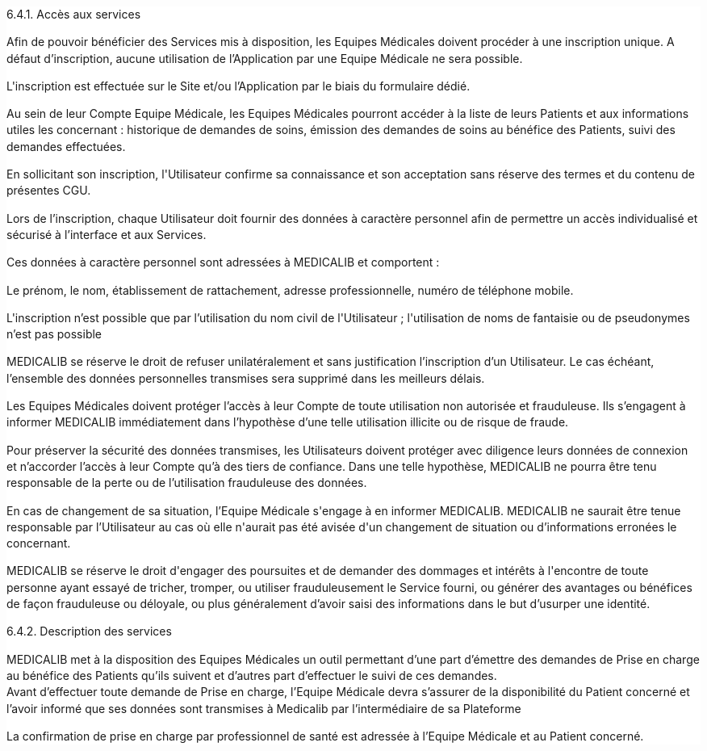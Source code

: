 6.4.1. Accès aux services

Afin de pouvoir bénéficier des Services mis à disposition, les Equipes Médicales doivent procéder à une inscription unique. A défaut d’inscription, aucune utilisation de l’Application par une Equipe Médicale ne sera possible.  
  
L'inscription est effectuée sur le Site et/ou l’Application par le biais du formulaire dédié.  
  
Au sein de leur Compte Equipe Médicale, les Equipes Médicales pourront accéder à la liste de leurs Patients et aux informations utiles les concernant : historique de demandes de soins, émission des demandes de soins au bénéfice des Patients, suivi des demandes effectuées.  
  
En sollicitant son inscription, l'Utilisateur confirme sa connaissance et son acceptation sans réserve des termes et du contenu de présentes CGU.  
  
Lors de l’inscription, chaque Utilisateur doit fournir des données à caractère personnel afin de permettre un accès individualisé et sécurisé à l’interface et aux Services.  
  
Ces données à caractère personnel sont adressées à MEDICALIB et comportent :  
  
Le prénom, le nom, établissement de rattachement, adresse professionnelle, numéro de téléphone mobile.  
  
L'inscription n’est possible que par l’utilisation du nom civil de l'Utilisateur ; l'utilisation de noms de fantaisie ou de pseudonymes n’est pas possible  
  
MEDICALIB se réserve le droit de refuser unilatéralement et sans justification l’inscription d’un Utilisateur. Le cas échéant, l’ensemble des données personnelles transmises sera supprimé dans les meilleurs délais.  
  
Les Equipes Médicales doivent protéger l’accès à leur Compte de toute utilisation non autorisée et frauduleuse. Ils s’engagent à informer MEDICALIB immédiatement dans l’hypothèse d’une telle utilisation illicite ou de risque de fraude.  
  
Pour préserver la sécurité des données transmises, les Utilisateurs doivent protéger avec diligence leurs données de connexion et n’accorder l’accès à leur Compte qu’à des tiers de confiance. Dans une telle hypothèse, MEDICALIB ne pourra être tenu responsable de la perte ou de l’utilisation frauduleuse des données.  
  
En cas de changement de sa situation, l’Equipe Médicale s'engage à en informer MEDICALIB. MEDICALIB ne saurait être tenue responsable par l’Utilisateur au cas où elle n'aurait pas été avisée d'un changement de situation ou d’informations erronées le concernant.  
  
MEDICALIB se réserve le droit d'engager des poursuites et de demander des dommages et intérêts à l'encontre de toute personne ayant essayé de tricher, tromper, ou utiliser frauduleusement le Service fourni, ou générer des avantages ou bénéfices de façon frauduleuse ou déloyale, ou plus généralement d’avoir saisi des informations dans le but d’usurper une identité.  
  

6.4.2. Description des services

MEDICALIB met à la disposition des Equipes Médicales un outil permettant d’une part d’émettre des demandes de Prise en charge au bénéfice des Patients qu’ils suivent et d’autres part d’effectuer le suivi de ces demandes.  
Avant d’effectuer toute demande de Prise en charge, l’Equipe Médicale devra s’assurer de la disponibilité du Patient concerné et l’avoir informé que ses données sont transmises à Medicalib par l’intermédiaire de sa Plateforme  
  
La confirmation de prise en charge par professionnel de santé est adressée à l’Equipe Médicale et au Patient concerné.  
  